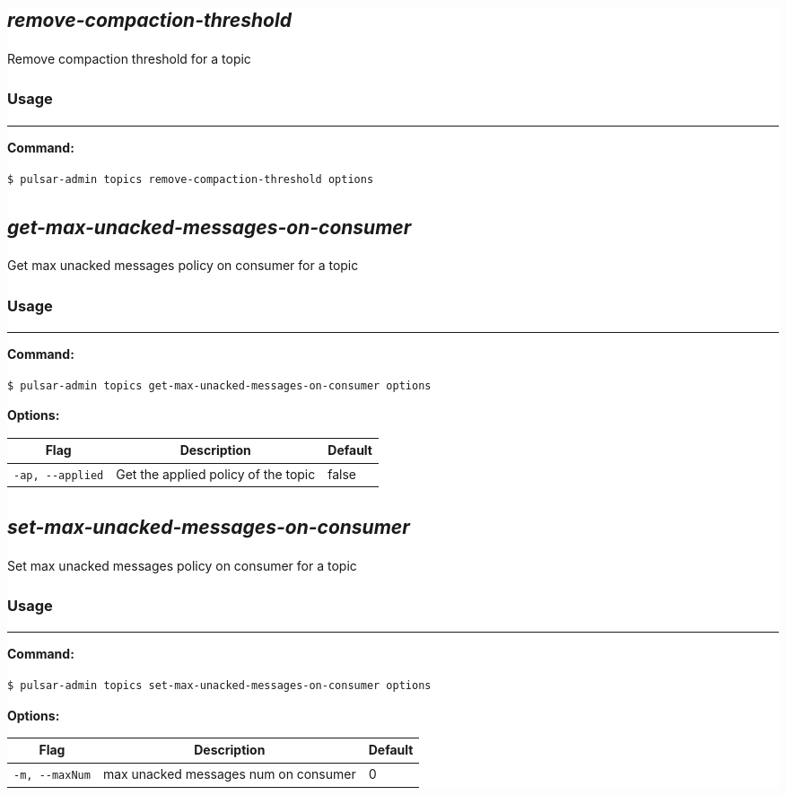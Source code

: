 
## <em>remove-compaction-threshold</em>

Remove compaction threshold for a topic

### Usage

------------

**Command:**

```bdocs-tab:example_shell
$ pulsar-admin topics remove-compaction-threshold options
```



## <em>get-max-unacked-messages-on-consumer</em>

Get max unacked messages policy on consumer for a topic

### Usage

------------

**Command:**

```bdocs-tab:example_shell
$ pulsar-admin topics get-max-unacked-messages-on-consumer options
```

**Options:**

|Flag|Description|Default|
|---|---|---|
| `-ap, --applied` | Get the applied policy of the topic|false||


## <em>set-max-unacked-messages-on-consumer</em>

Set max unacked messages policy on consumer for a topic

### Usage

------------

**Command:**

```bdocs-tab:example_shell
$ pulsar-admin topics set-max-unacked-messages-on-consumer options
```

**Options:**

|Flag|Description|Default|
|---|---|---|
| `-m, --maxNum` | max unacked messages num on consumer|0||

